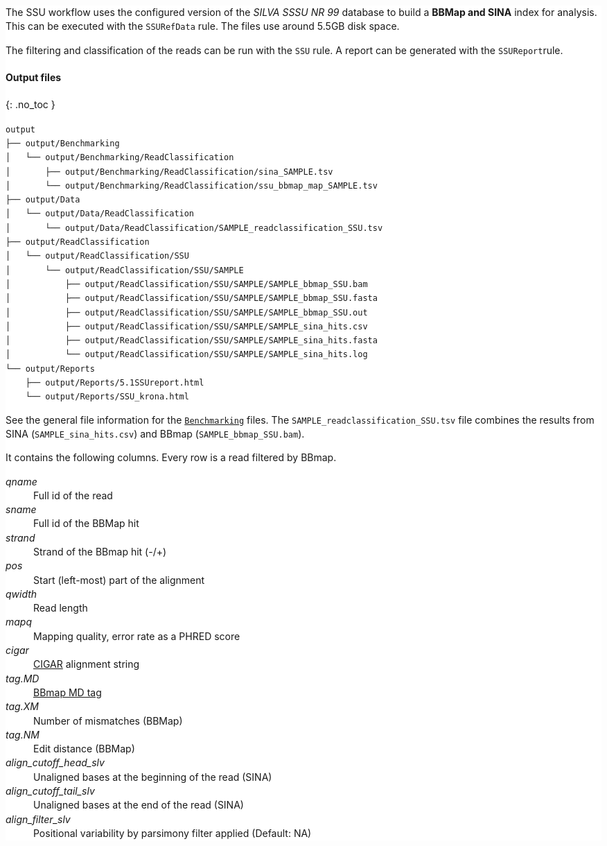 The SSU workflow uses the configured version of the *SILVA SSSU NR 99* database to build a **BBMap and SINA** index for analysis. This can be executed with the `SSURefData` rule. The files use around 5.5GB disk space.

The filtering and classification of the reads can be run with the `SSU` rule. A report can be generated with the `SSUReport`rule.

#### Output files
{: .no_toc }
``` tree
output
├── output/Benchmarking
│   └── output/Benchmarking/ReadClassification
│       ├── output/Benchmarking/ReadClassification/sina_SAMPLE.tsv
│       └── output/Benchmarking/ReadClassification/ssu_bbmap_map_SAMPLE.tsv
├── output/Data
│   └── output/Data/ReadClassification
│       └── output/Data/ReadClassification/SAMPLE_readclassification_SSU.tsv
├── output/ReadClassification
│   └── output/ReadClassification/SSU
│       └── output/ReadClassification/SSU/SAMPLE
│           ├── output/ReadClassification/SSU/SAMPLE/SAMPLE_bbmap_SSU.bam
│           ├── output/ReadClassification/SSU/SAMPLE/SAMPLE_bbmap_SSU.fasta
│           ├── output/ReadClassification/SSU/SAMPLE/SAMPLE_bbmap_SSU.out
│           ├── output/ReadClassification/SSU/SAMPLE/SAMPLE_sina_hits.csv
│           ├── output/ReadClassification/SSU/SAMPLE/SAMPLE_sina_hits.fasta
│           └── output/ReadClassification/SSU/SAMPLE/SAMPLE_sina_hits.log
└── output/Reports
    ├── output/Reports/5.1SSUreport.html
    └── output/Reports/SSU_krona.html
```

See the general file information for the [`Benchmarking`](/shared_files#benchmark-files) files. The `SAMPLE_readclassification_SSU.tsv` file combines the results from SINA (`SAMPLE_sina_hits.csv`) and BBmap (`SAMPLE_bbmap_SSU.bam`).

It contains the following columns. Every row is a read filtered by BBmap.

<dl>
  <dt><em>qname</em></dt>
  <dd>Full id of the read</dd>
  <dt><em>sname</em></dt>
  <dd>Full id of the BBMap hit</dd>
  <dt><em>strand</em></dt>
  <dd>Strand of the BBmap hit (-/+)</dd>
  <dt><em>pos</em></dt>
  <dd>Start (left-most) part of the alignment</dd>
  <dt><em>qwidth</em></dt>
  <dd>Read length</dd>
  <dt><em>mapq</em></dt>
  <dd>Mapping quality, error rate as a PHRED score</dd>
  <dt><em>cigar</em></dt>
  <dd><a href="https://drive5.com/usearch/manual/cigar.html">CIGAR</a> alignment string</dd>
  <dt><em>tag.MD</em></dt>
  <dd><a href="https://github.com/vsbuffalo/devnotes/wiki/The-MD-Tag-in-BAM-Files">BBmap MD tag</a></dd>
  <dt><em>tag.XM</em></dt>
  <dd>Number of mismatches (BBMap)</dd>
  <dt><em>tag.NM</em></dt>
  <dd>Edit distance (BBMap)</dd>
  <dt><em>align_cutoff_head_slv</em></dt>
  <dd>Unaligned bases at the beginning of the read (SINA)</dd>
  <dt><em>align_cutoff_tail_slv</em></dt>
  <dd>Unaligned bases at the end of the read (SINA)</dd>
  <dt><em>align_filter_slv</em></dt>
  <dd>Positional variability by parsimony filter applied (Default: NA)</dd>